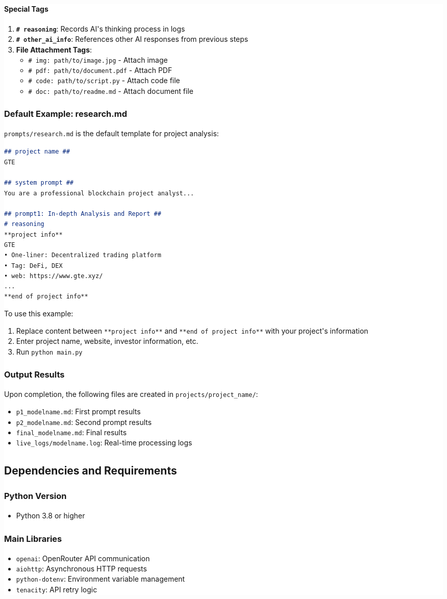 #### Special Tags

1. **`# reasoning`**: Records AI's thinking process in logs
2. **`# other_ai_info`**: References other AI responses from previous steps
3. **File Attachment Tags**:
   - `# img: path/to/image.jpg` - Attach image
   - `# pdf: path/to/document.pdf` - Attach PDF
   - `# code: path/to/script.py` - Attach code file
   - `# doc: path/to/readme.md` - Attach document file

### Default Example: research.md

`prompts/research.md` is the default template for project analysis:

```markdown
## project name ##
GTE

## system prompt ##
You are a professional blockchain project analyst...

## prompt1: In-depth Analysis and Report ##
# reasoning
**project info**
GTE
• One-liner: Decentralized trading platform
• Tag: DeFi, DEX
• web: https://www.gte.xyz/
...
**end of project info**
```

To use this example:
1. Replace content between `**project info**` and `**end of project info**` with your project's information
2. Enter project name, website, investor information, etc.
3. Run `python main.py`

### Output Results

Upon completion, the following files are created in `projects/project_name/`:
- `p1_modelname.md`: First prompt results
- `p2_modelname.md`: Second prompt results
- `final_modelname.md`: Final results
- `live_logs/modelname.log`: Real-time processing logs

## Dependencies and Requirements

### Python Version
- Python 3.8 or higher

### Main Libraries
- `openai`: OpenRouter API communication
- `aiohttp`: Asynchronous HTTP requests
- `python-dotenv`: Environment variable management
- `tenacity`: API retry logic
